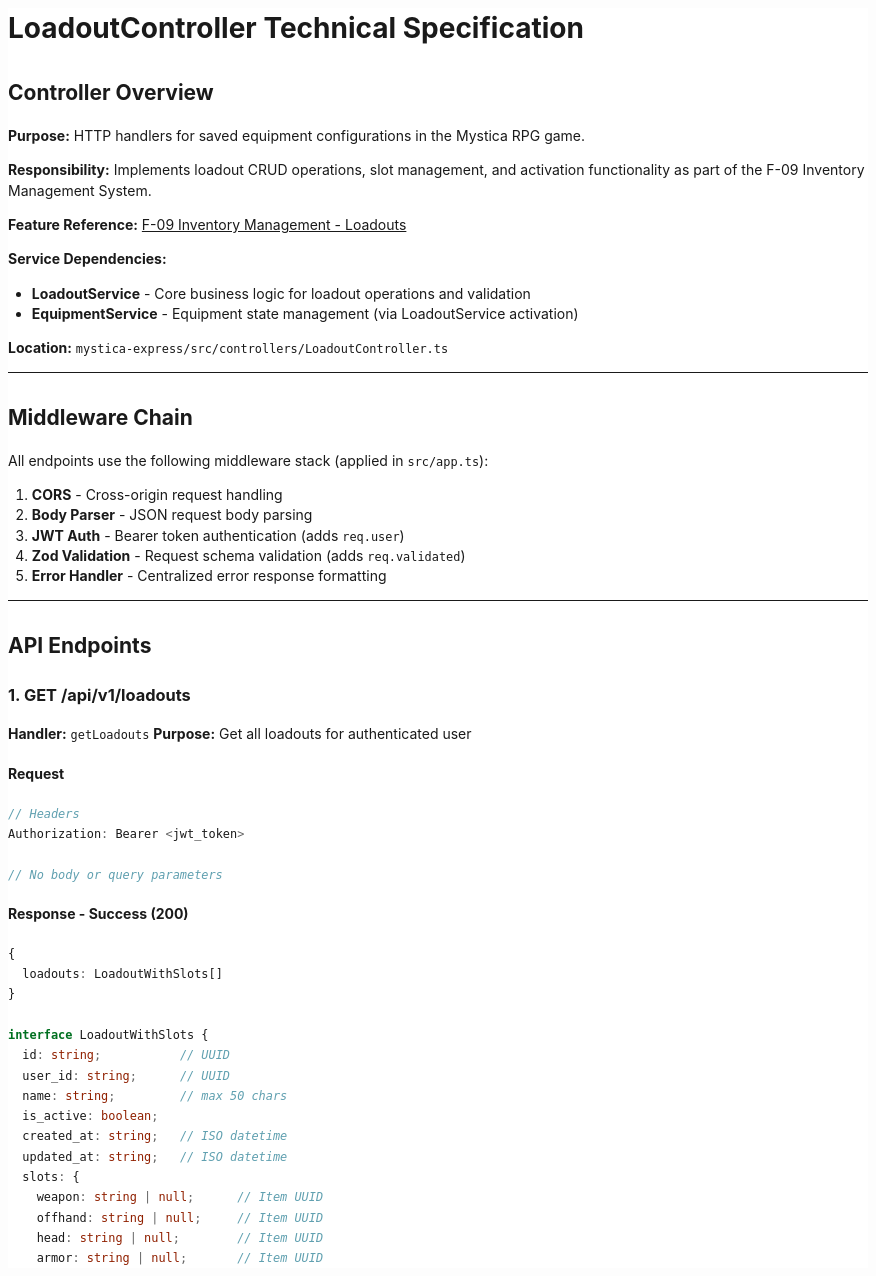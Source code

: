 # LoadoutController Technical Specification

## Controller Overview

**Purpose:** HTTP handlers for saved equipment configurations in the Mystica RPG game.

**Responsibility:** Implements loadout CRUD operations, slot management, and activation functionality as part of the F-09 Inventory Management System.

**Feature Reference:** [F-09 Inventory Management - Loadouts](../feature-specs/F-09-inventory-management.yaml)

**Service Dependencies:**
- **LoadoutService** - Core business logic for loadout operations and validation
- **EquipmentService** - Equipment state management (via LoadoutService activation)

**Location:** `mystica-express/src/controllers/LoadoutController.ts`

---

## Middleware Chain

All endpoints use the following middleware stack (applied in `src/app.ts`):

1. **CORS** - Cross-origin request handling
2. **Body Parser** - JSON request body parsing
3. **JWT Auth** - Bearer token authentication (adds `req.user`)
4. **Zod Validation** - Request schema validation (adds `req.validated`)
5. **Error Handler** - Centralized error response formatting

---

## API Endpoints

### 1. GET /api/v1/loadouts

**Handler:** `getLoadouts`
**Purpose:** Get all loadouts for authenticated user

#### Request
```typescript
// Headers
Authorization: Bearer <jwt_token>

// No body or query parameters
```

#### Response - Success (200)
```typescript
{
  loadouts: LoadoutWithSlots[]
}

interface LoadoutWithSlots {
  id: string;           // UUID
  user_id: string;      // UUID
  name: string;         // max 50 chars
  is_active: boolean;
  created_at: string;   // ISO datetime
  updated_at: string;   // ISO datetime
  slots: {
    weapon: string | null;      // Item UUID
    offhand: string | null;     // Item UUID
    head: string | null;        // Item UUID
    armor: string | null;       // Item UUID
```